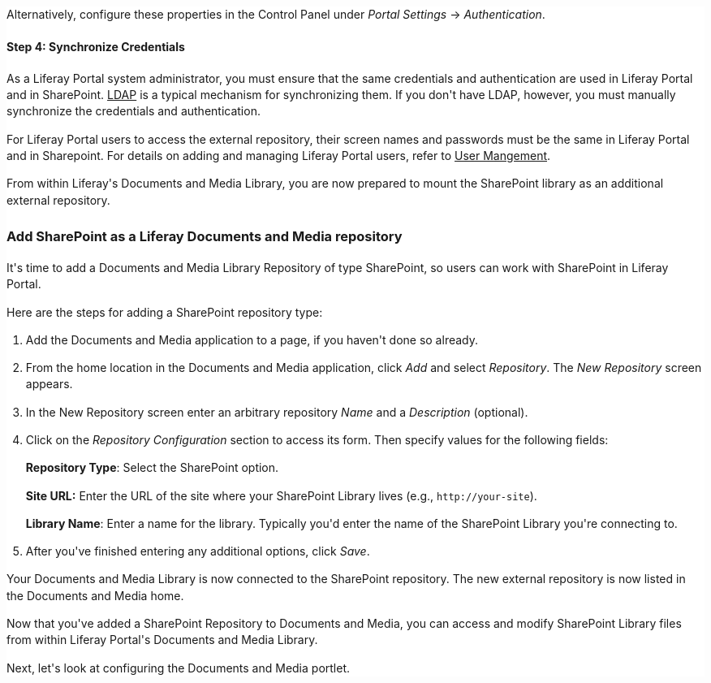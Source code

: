 Alternatively, configure these properties in the Control Panel under *Portal 
Settings* &rarr; *Authentication*.

#### Step 4: Synchronize Credentials [](id=step-4-synchronize-credentials)

As a Liferay Portal system administrator, you must ensure that the same credentials
and authentication are used in Liferay Portal and in SharePoint. [LDAP](/discover/portal/-/knowledge_base/6-2/integrating-existing-users-into-liferay#ldap)
is a typical mechanism for synchronizing them. If you don't have LDAP, however,
you must manually synchronize the credentials and authentication. 
 
For Liferay Portal users to access the external repository, their screen names
and passwords must be the same in Liferay Portal and in Sharepoint. For details
on adding and managing Liferay Portal users, refer to [User Mangement](/discover/portal/-/knowledge_base/6-2/user-management).

From within Liferay's Documents and Media Library, you are now prepared to mount
the SharePoint library as an additional external repository. 

### Add SharePoint as a Liferay Documents and Media repository [](id=add-sharepoint-as-a-liferay-documents-and-media-repository)

It's time to add a Documents and Media Library Repository of type SharePoint,
so users can work with SharePoint in Liferay Portal. 

Here are the steps for adding a SharePoint repository type:

1.  Add the Documents and Media application to a page, if you haven't done so
    already.

2.  From the home location in the Documents and Media application, click *Add*
    and select *Repository*. The  *New Repository* screen appears. 

3.  In the New Repository screen enter an arbitrary repository *Name* and a
    *Description* (optional).

4.  Click on the *Repository Configuration* section to access its form. Then
    specify values for the following fields:

    **Repository Type**: Select the SharePoint option.

    **Site URL:** Enter the URL of the site where your SharePoint Library lives (e.g., `http://your-site`). 

    **Library Name**: Enter a name for the library. Typically you'd 
    enter the name of the SharePoint Library you're connecting to.

5.  After you've finished entering any additional options, click *Save*.

Your Documents and Media Library is now connected to the SharePoint repository.
The new external repository is now listed in the Documents and Media home.

Now that you've added a SharePoint Repository to Documents and Media, you can
access and modify SharePoint Library files from within Liferay Portal's
Documents and Media Library.

Next, let's look at configuring the Documents and Media portlet.
